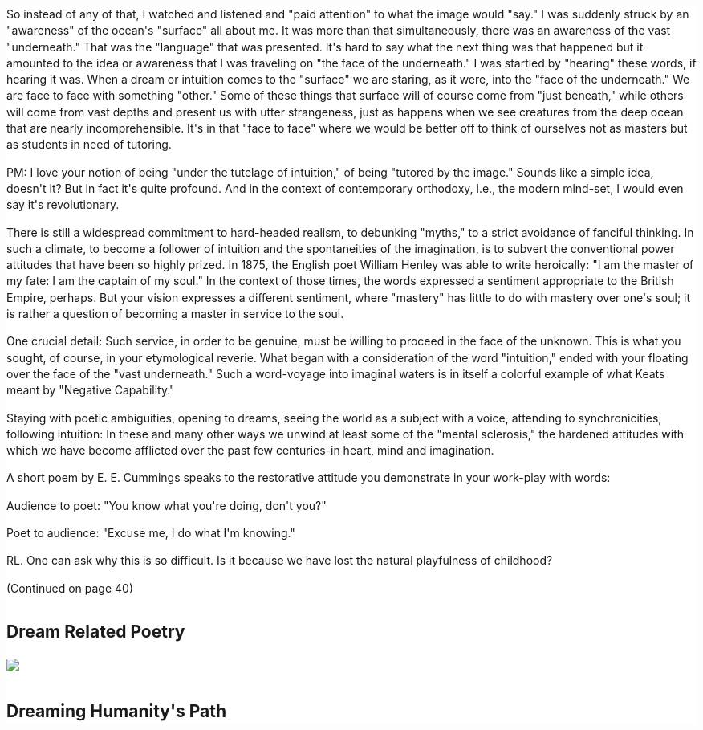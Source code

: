 So instead of any of that, I watched and listened and "paid attention" to what the image would "say." I was suddenly struck by an "awareness" of the ocean's "surface" all about me. It was more than that simultaneously, there was an awareness of the vast "underneath." That was the "language" that was presented. It's hard to say what the next thing was that happened but it amounted to the idea or awareness that I was traveling on "the face of the underneath." I was startled by "hearing" these words, if hearing it was. When a dream or intuition comes to the "surface" we are staring, as it were, into the "face of the underneath." We are face to face with something "other." Some of these things that surface will of course come from "just beneath," while others will come from vast depths and present us with utter strangeness, just as happens when we see creatures from the deep ocean that are nearly incomprehensible. It's in that "face to face" where we would be better off to think of ourselves not as masters but as students in need of tutoring.

PM: I love your notion of being "under the tutelage of intuition," of being "tutored by the image." Sounds like a simple idea, doesn't it? But in fact it's quite profound. And in the context of contemporary orthodoxy, i.e., the modern mind-set, I would even say it's revolutionary.

There is still a widespread commitment to hard-headed realism, to debunking "myths," to a strict avoidance of fanciful thinking. In such a climate, to become a follower of intuition and the spontaneities of the imagination, is to subvert the conventional power attitudes that have been so highly prized. In 1875, the English poet William Henley was able to write heroically: "I am the master of my fate: I am the captain of my soul." In the context of those times, the words expressed a sentiment appropriate to the British Empire, perhaps. But your vision expresses a different sentiment, where "mastery" has little to do with mastery over one's soul; it is rather a question of becoming a master in service to the soul.

One crucial detail: Such service, in order to be genuine, must be willing to proceed in the face of the unknown. This is what you sought, of course, in your etymological reverie. What began with a consideration of the word "intuition," ended with your floating over the face of the "vast underneath." Such a word-voyage into imaginal waters is in itself a colorful example of what Keats meant by "Negative Capability."

Staying with poetic ambiguities, opening to dreams, seeing the world as a subject with a voice, attending to synchronicities, following intuition: In these and many other ways we unwind at least some of the "mental sclerosis," the hardened attitudes with which we have become afflicted over the past few centuries-in heart, mind and imagination.

A short poem by E. E. Cummings speaks to the restorative attitude you demonstrate in your work-play with words:

Audience to poet: "You know what you're doing, don't you?"

Poet to audience: "Excuse me, I do what I'm knowing."

RL. One can ask why this is so difficult. Is it because we have lost the natural playfulness of childhood?

(Continued on page 40)

## Dream Related Poetry

![](https://cdn.mathpix.com/cropped/2024_05_02_2c743e4ac9d057393e4fg-22.jpg?height=2426&width=1923&top_left_y=253&top_left_x=204)

## Dreaming Humanity's Path
